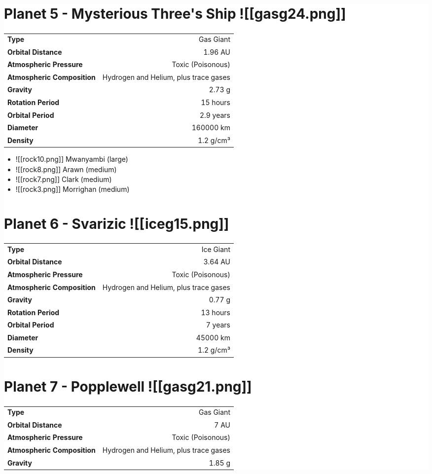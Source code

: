 
# Planet 5 - Mysterious Three's Ship ![[gasg24.png]]
|                             |                           |
| --------------------------- | -------------------------:|
| **Type**                    |             Gas Giant |
| **Orbital Distance**        |   1.96 AU |
| **Atmospheric Pressure**    |       Toxic (Poisonous) |
| **Atmospheric Composition** |      Hydrogen and Helium, plus trace gases |
| **Gravity**                 |        2.73 g |
| **Rotation Period**         |  15 hours |
| **Orbital Period** | 2.9 years |
| **Diameter**                |      160000 km | 
| **Density**                 |    1.2 g/cm³ |



- ![[rock10.png]] Mwanyambi (large)
- ![[rock8.png]] Arawn (medium)
- ![[rock7.png]] Clark (medium)
- ![[rock3.png]] Morrighan (medium)


# Planet 6 - Svarizic ![[iceg15.png]]
|                             |                           |
| --------------------------- | -------------------------:|
| **Type**                    |             Ice Giant |
| **Orbital Distance**        |   3.64 AU |
| **Atmospheric Pressure**    |       Toxic (Poisonous) |
| **Atmospheric Composition** |      Hydrogen and Helium, plus trace gases |
| **Gravity**                 |        0.77 g |
| **Rotation Period**         |  13 hours |
| **Orbital Period** | 7 years |
| **Diameter**                |      45000 km | 
| **Density**                 |    1.2 g/cm³ |





# Planet 7 - Popplewell ![[gasg21.png]]
|                             |                           |
| --------------------------- | -------------------------:|
| **Type**                    |             Gas Giant |
| **Orbital Distance**        |   7 AU |
| **Atmospheric Pressure**    |       Toxic (Poisonous) |
| **Atmospheric Composition** |      Hydrogen and Helium, plus trace gases |
| **Gravity**                 |        1.85 g |